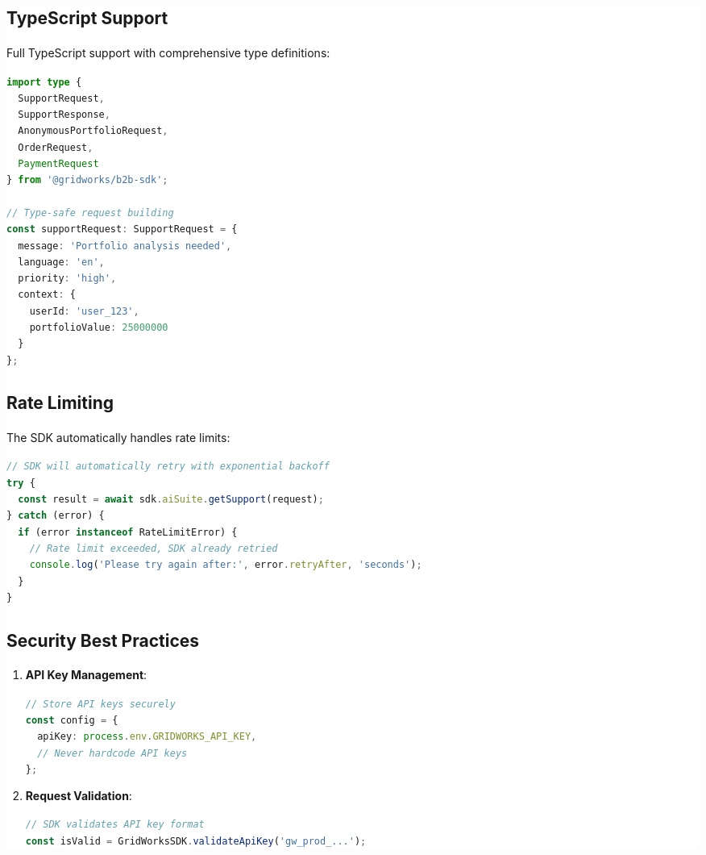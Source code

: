 ## TypeScript Support

Full TypeScript support with comprehensive type definitions:

```typescript
import type {
  SupportRequest,
  SupportResponse,
  AnonymousPortfolioRequest,
  OrderRequest,
  PaymentRequest
} from '@gridworks/b2b-sdk';

// Type-safe request building
const supportRequest: SupportRequest = {
  message: 'Portfolio analysis needed',
  language: 'en',
  priority: 'high',
  context: {
    userId: 'user_123',
    portfolioValue: 25000000
  }
};
```

## Rate Limiting

The SDK automatically handles rate limits:

```typescript
// SDK will automatically retry with exponential backoff
try {
  const result = await sdk.aiSuite.getSupport(request);
} catch (error) {
  if (error instanceof RateLimitError) {
    // Rate limit exceeded, SDK already retried
    console.log('Please try again after:', error.retryAfter, 'seconds');
  }
}
```

## Security Best Practices

1. **API Key Management**:
   ```typescript
   // Store API keys securely
   const config = {
     apiKey: process.env.GRIDWORKS_API_KEY,
     // Never hardcode API keys
   };
   ```

2. **Request Validation**:
   ```typescript
   // SDK validates API key format
   const isValid = GridWorksSDK.validateApiKey('gw_prod_...');
   ```
